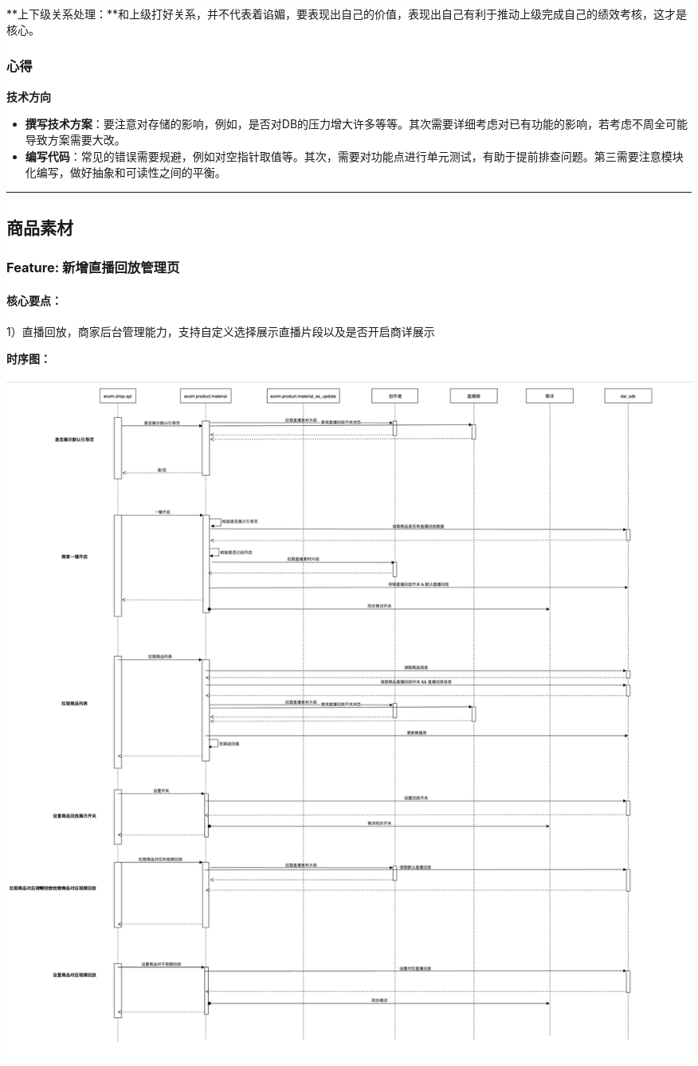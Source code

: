 **上下级关系处理：**和上级打好关系，并不代表着谄媚，要表现出自己的价值，表现出自己有利于推动上级完成自己的绩效考核，这才是核心。

### 心得

**技术方向**

- **撰写技术方案**：要注意对存储的影响，例如，是否对DB的压力增大许多等等。其次需要详细考虑对已有功能的影响，若考虑不周全可能导致方案需要大改。
- **编写代码**：常见的错误需要规避，例如对空指针取值等。其次，需要对功能点进行单元测试，有助于提前排查问题。第三需要注意模块化编写，做好抽象和可读性之间的平衡。

****

## 商品素材

### Feature: 新增直播回放管理页

#### **核心要点：**

1）直播回放，商家后台管理能力，支持自定义选择展示直播片段以及是否开启商详展示

**时序图：**

![image-20210801203413798](../img/image-20210801203413798.png)
